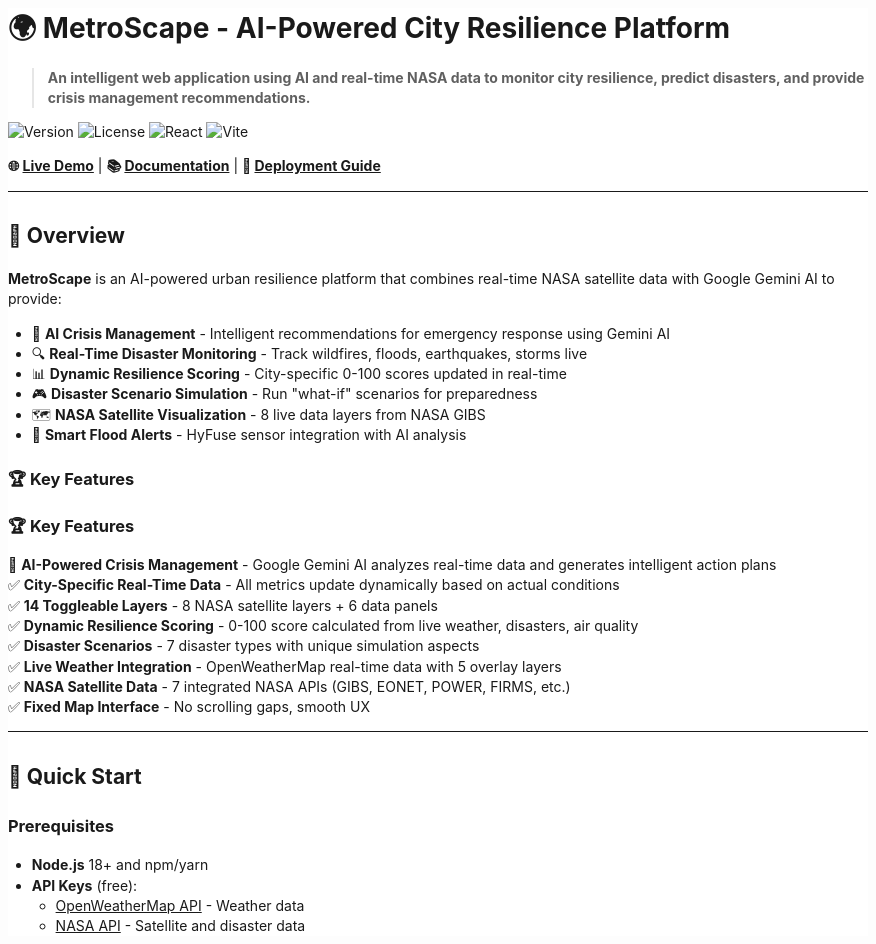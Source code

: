 # 🌍 MetroScape - AI-Powered City Resilience Platform

> **An intelligent web application using AI and real-time NASA data to monitor city resilience, predict disasters, and provide crisis management recommendations.**

![Version](https://img.shields.io/badge/version-1.0.0-blue.svg)
![License](https://img.shields.io/badge/license-MIT-green.svg)
![React](https://img.shields.io/badge/React-18.3.1-61DAFB?logo=react)
![Vite](https://img.shields.io/badge/Vite-5.4.8-646CFF?logo=vite)

**🌐 [Live Demo](https://nasa-space-challenge-2025.vercel.app)** | **📚 [Documentation](docs/)** | **🚀 [Deployment Guide](DEPLOYMENT_GUIDE.md)**

---

## 🎯 Overview

**MetroScape** is an AI-powered urban resilience platform that combines real-time NASA satellite data with Google Gemini AI to provide:

- 🤖 **AI Crisis Management** - Intelligent recommendations for emergency response using Gemini AI
- 🔍 **Real-Time Disaster Monitoring** - Track wildfires, floods, earthquakes, storms live
- 📊 **Dynamic Resilience Scoring** - City-specific 0-100 scores updated in real-time
- 🎮 **Disaster Scenario Simulation** - Run "what-if" scenarios for preparedness
- 🗺️ **NASA Satellite Visualization** - 8 live data layers from NASA GIBS
- 🚨 **Smart Flood Alerts** - HyFuse sensor integration with AI analysis

### 🏆 Key Features

### 🏆 Key Features

🤖 **AI-Powered Crisis Management** - Google Gemini AI analyzes real-time data and generates intelligent action plans  
✅ **City-Specific Real-Time Data** - All metrics update dynamically based on actual conditions  
✅ **14 Toggleable Layers** - 8 NASA satellite layers + 6 data panels  
✅ **Dynamic Resilience Scoring** - 0-100 score calculated from live weather, disasters, air quality  
✅ **Disaster Scenarios** - 7 disaster types with unique simulation aspects  
✅ **Live Weather Integration** - OpenWeatherMap real-time data with 5 overlay layers  
✅ **NASA Satellite Data** - 7 integrated NASA APIs (GIBS, EONET, POWER, FIRMS, etc.)  
✅ **Fixed Map Interface** - No scrolling gaps, smooth UX  

---

## 🚀 Quick Start

### Prerequisites

- **Node.js** 18+ and npm/yarn
- **API Keys** (free):
  - [OpenWeatherMap API](https://openweathermap.org/api) - Weather data
  - [NASA API](https://api.nasa.gov/) - Satellite and disaster data
